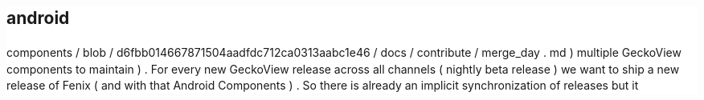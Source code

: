 android
-
components
/
blob
/
d6fbb014667871504aadfdc712ca0313aabc1e46
/
docs
/
contribute
/
merge_day
.
md
)
multiple
GeckoView
components
to
maintain
)
.
For
every
new
GeckoView
release
across
all
channels
(
nightly
beta
release
)
we
want
to
ship
a
new
release
of
Fenix
(
and
with
that
Android
Components
)
.
So
there
is
already
an
implicit
synchronization
of
releases
but
it